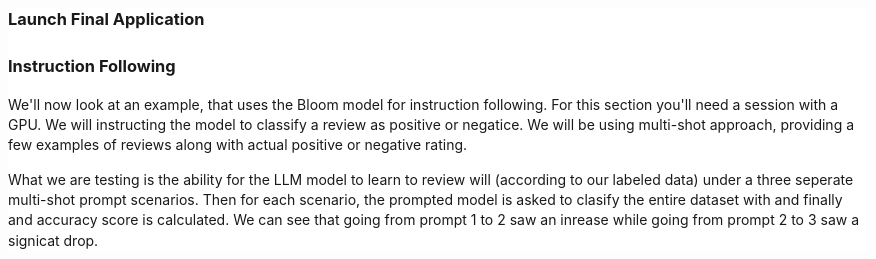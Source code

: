 ### Launch Final Application

### Instruction Following

We'll now look at an example, that uses the Bloom model for instruction following. For this section you'll need a session with a GPU. We will instructing the model to classify a review as positive or negatice. We will be using multi-shot approach, providing a few examples of reviews along with actual positive or negative rating. 

What we are testing is the ability for the LLM model to learn to review will (according to our labeled data) under a three seperate multi-shot prompt scenarios. Then for each scenario, the prompted model is asked to clasify the entire dataset with and finally and accuracy score is calculated. We can see that going from prompt 1 to 2 saw an inrease while going from prompt 2 to 3 saw a signicat drop.  

